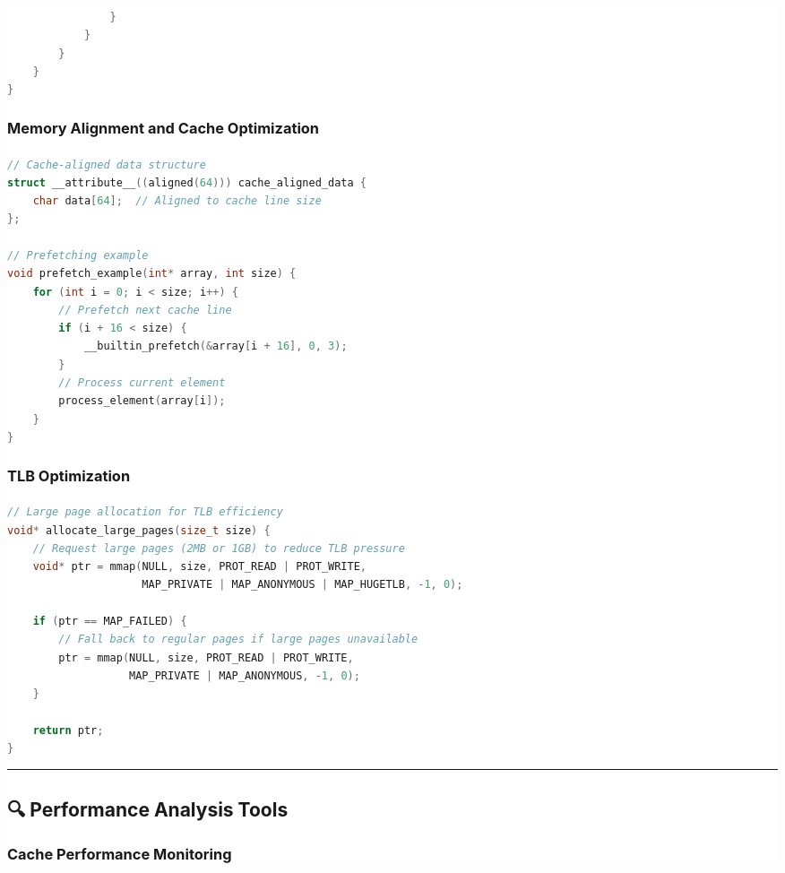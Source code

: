 ```c
                }
            }
        }
    }
}
```

### **Memory Alignment and Cache Optimization**

```c
// Cache-aligned data structure
struct __attribute__((aligned(64))) cache_aligned_data {
    char data[64];  // Aligned to cache line size
};

// Prefetching example
void prefetch_example(int* array, int size) {
    for (int i = 0; i < size; i++) {
        // Prefetch next cache line
        if (i + 16 < size) {
            __builtin_prefetch(&array[i + 16], 0, 3);
        }
        // Process current element
        process_element(array[i]);
    }
}
```

### **TLB Optimization**

```c
// Large page allocation for TLB efficiency
void* allocate_large_pages(size_t size) {
    // Request large pages (2MB or 1GB) to reduce TLB pressure
    void* ptr = mmap(NULL, size, PROT_READ | PROT_WRITE,
                     MAP_PRIVATE | MAP_ANONYMOUS | MAP_HUGETLB, -1, 0);
    
    if (ptr == MAP_FAILED) {
        // Fall back to regular pages if large pages unavailable
        ptr = mmap(NULL, size, PROT_READ | PROT_WRITE,
                   MAP_PRIVATE | MAP_ANONYMOUS, -1, 0);
    }
    
    return ptr;
}
```

---

## 🔍 **Performance Analysis Tools**

### **Cache Performance Monitoring**
